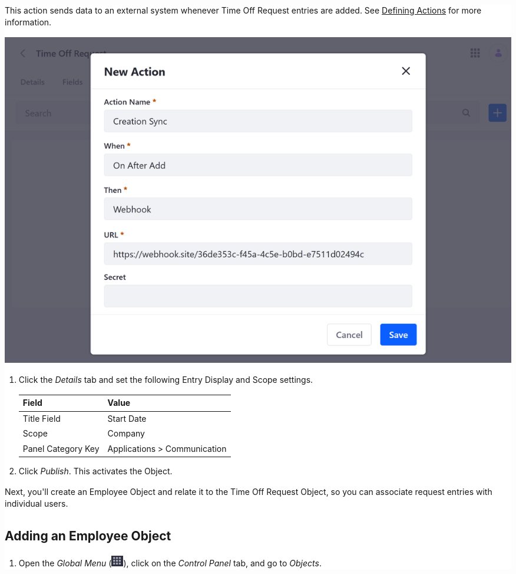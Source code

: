    This action sends data to an external system whenever Time Off Request entries are added. See [Defining Actions](../creating-and-managing-objects/defining-object-actions.md) for more information.

   ![Create a webhook action that's triggered after requests are added.](./building-a-time-off-requester/images/04.png)

1. Click the *Details* tab and set the following Entry Display and Scope settings.

   | Field | Value |
   | :--- | :--- |
   | Title Field | Start Date |
   | Scope | Company |
   | Panel Category Key | Applications > Communication |

1. Click *Publish*. This activates the Object.

Next, you'll create an Employee Object and relate it to the Time Off Request Object, so you can associate request entries with individual users.

## Adding an Employee Object

1. Open the *Global Menu* (![Global Menu](../../../images/icon-applications-menu.png)), click on the *Control Panel* tab, and go to *Objects*.
